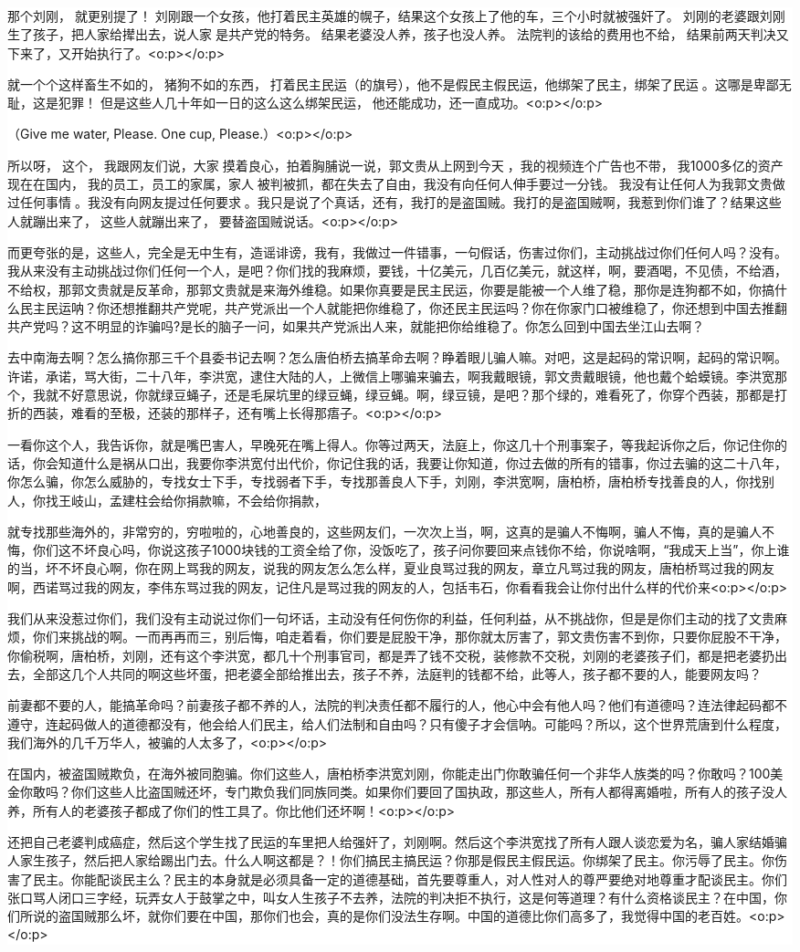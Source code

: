 

那个刘刚， 就更别提了！ 刘刚跟一个女孩，他打着民主英雄的幌子，结果这个女孩上了他的车，三个小时就被强奸了。 刘刚的老婆跟刘刚生了孩子，把人家给撵出去，说人家 是共产党的特务。 结果老婆没人养，孩子也没人养。 法院判的该给的费用也不给， 结果前两天判决又下来了，又开始执行了。<o:p></o:p>



就一个个这样畜生不如的， 猪狗不如的东西， 打着民主民运（的旗号），他不是假民主假民运，他绑架了民主，绑架了民运 。这哪是卑鄙无耻，这是犯罪！ 但是这些人几十年如一日的这么这么绑架民运， 他还能成功，还一直成功。<o:p></o:p>



（Give me water, Please. One cup, Please.）<o:p></o:p>



所以呀， 这个， 我跟网友们说，大家 摸着良心，拍着胸脯说一说，郭文贵从上网到今天 ，我的视频连个广告也不带， 我1000多亿的资产现在在国内， 我的员工，员工的家属，家人 被判被抓，都在失去了自由，我没有向任何人伸手要过一分钱。 我没有让任何人为我郭文贵做过任何事情 。我没有向网友提过任何要求 。我只是说了个真话，还有，我打的是盗国贼。我打的是盗国贼啊，我惹到你们谁了？结果这些人就蹦出来了， 这些人就蹦出来了， 要替盗国贼说话。<o:p></o:p>





而更夸张的是，这些人，完全是无中生有，造谣诽谤，我有，我做过一件错事，一句假话，伤害过你们，主动挑战过你们任何人吗？没有。我从来没有主动挑战过你们任何一个人，是吧？你们找的我麻烦，要钱，十亿美元，几百亿美元，就这样，啊，要酒喝，不见债，不给酒，不给权，那郭文贵就是反革命，那郭文贵就是来海外维稳。如果你真要是民主民运，你要是能被一个人维了稳，那你是连狗都不如，你搞什么民主民运呐？你还想推翻共产党呢，共产党派出一个人就能把你维稳了，你还民主民运吗？你在你家门口被维稳了，你还想到中国去推翻共产党吗？这不明显的诈骗吗?是长的脑子一问，如果共产党派出人来，就能把你给维稳了。你怎么回到中国去坐江山去啊？



去中南海去啊？怎么搞你那三千个县委书记去啊？怎么唐伯桥去搞革命去啊？睁着眼儿骗人嘛。对吧，这是起码的常识啊，起码的常识啊。许诺，承诺，骂大街，二十八年，李洪宽，逮住大陆的人，上微信上哪骗来骗去，啊我戴眼镜，郭文贵戴眼镜，他也戴个蛤蟆镜。李洪宽那个，我就不好意思说，你就绿豆蝇子，还是毛屎坑里的绿豆蝇，绿豆蝇。啊，绿豆镜，是吧？那个绿的，难看死了，你穿个西装，那都是打折的西装，难看的至极，还装的那样子，还有嘴上长得那痦子。<o:p></o:p>



一看你这个人，我告诉你，就是嘴巴害人，早晚死在嘴上得人。你等过两天，法庭上，你这几十个刑事案子，等我起诉你之后，你记住你的话，你会知道什么是祸从口出，我要你李洪宽付出代价，你记住我的话，我要让你知道，你过去做的所有的错事，你过去骗的这二十八年，你怎么骗，你怎么威胁的，专找女士下手，专找弱者下手，专找那善良人下手，刘刚，李洪宽啊，唐柏桥，唐柏桥专找善良的人，你找别人，你找王岐山，孟建柱会给你捐款嘛，不会给你捐款，



就专找那些海外的，非常穷的，穷啦啦的，心地善良的，这些网友们，一次次上当，啊，这真的是骗人不悔啊，骗人不悔，真的是骗人不悔，你们这不坏良心吗，你说这孩子1000块钱的工资全给了你，没饭吃了，孩子问你要回来点钱你不给，你说啥啊，“我成天上当”，你上谁的当，坏不坏良心啊，你在网上骂我的网友，说我的网友怎么怎么样，夏业良骂过我的网友，章立凡骂过我的网友，唐柏桥骂过我的网友啊，西诺骂过我的网友，李伟东骂过我的网友，记住凡是骂过我的网友的人，包括韦石，你看看我会让你付出什么样的代价来<o:p></o:p>



我们从来没惹过你们，我们没有主动说过你们一句坏话，主动没有任何伤你的利益，任何利益，从不挑战你，但是是你们主动的找了文贵麻烦，你们来挑战的啊。一而再再而三，别后悔，咱走着看，你们要是屁股干净，那你就太厉害了，郭文贵伤害不到你，只要你屁股不干净，你偷税啊，唐柏桥，刘刚，还有这个李洪宽，都几十个刑事官司，都是弄了钱不交税，装修款不交税，刘刚的老婆孩子们，都是把老婆扔出去，全部这几个人共同的啊这些坏蛋，把老婆全部给推出去，孩子不养，法庭判的钱都不给，此等人，孩子都不要的人，能要网友吗？



前妻都不要的人，能搞革命吗？前妻孩子都不养的人，法院的判决责任都不履行的人，他心中会有他人吗？他们有道德吗？连法律起码都不遵守，连起码做人的道德都没有，他会给人们民主，给人们法制和自由吗？只有傻子才会信呐。可能吗？所以，这个世界荒唐到什么程度，我们海外的几千万华人，被骗的人太多了，<o:p></o:p>



在国内，被盗国贼欺负，在海外被同胞骗。你们这些人，唐柏桥李洪宽刘刚，你能走出门你敢骗任何一个非华人族类的吗？你敢吗？100美金你敢吗？你们这些人比盗国贼还坏，专门欺负我们同族同类。如果你们要回了国执政，那这些人，所有人都得离婚啦，所有人的孩子没人养，所有人的老婆孩子都成了你们的性工具了。你比他们还坏啊！<o:p></o:p>



还把自己老婆判成癌症，然后这个学生找了民运的车里把人给强奸了，刘刚啊。然后这个李洪宽找了所有人跟人谈恋爱为名，骗人家结婚骗人家生孩子，然后把人家给踢出门去。什么人啊这都是？！你们搞民主搞民运？你那是假民主假民运。你绑架了民主。你污辱了民主。你伤害了民主。你能配谈民主么？民主的本身就是必须具备一定的道德基础，首先要尊重人，对人性对人的尊严要绝对地尊重才配谈民主。你们张口骂人闭口三字经，玩弄女人于鼓掌之中，叫女人生孩子不去养，法院的判决拒不执行，这是何等道理？有什么资格谈民主？在中国，你们所说的盗国贼那么坏，就你们要在中国，那你们也会，真的是你们没法生存啊。中国的道德比你们高多了，我觉得中国的老百姓。<o:p></o:p>
